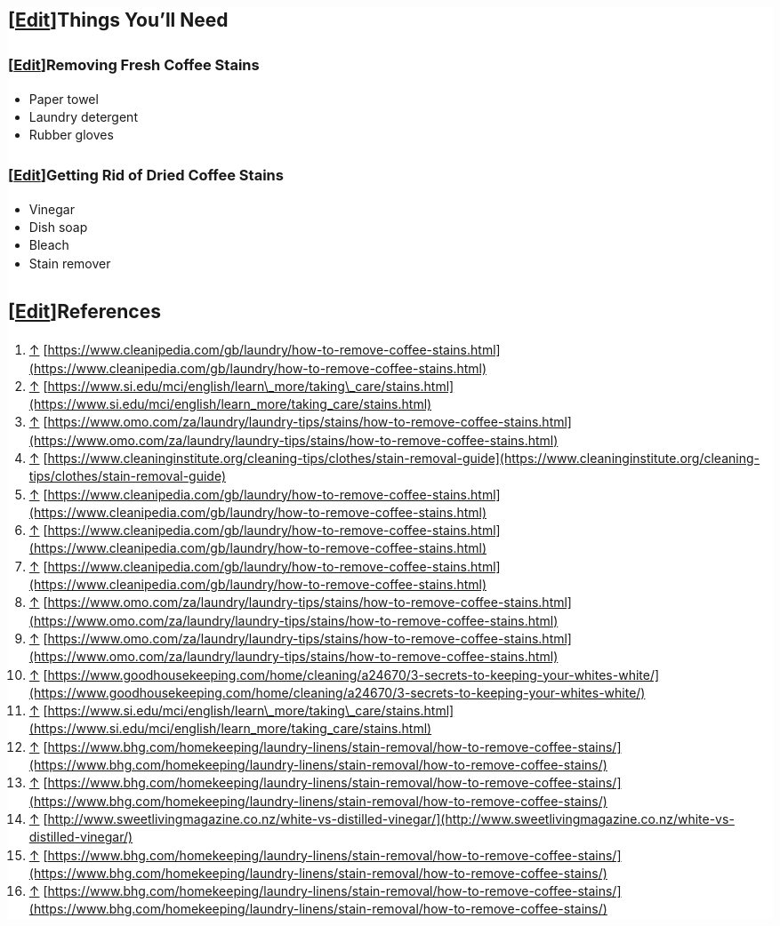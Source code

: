 \[[Edit](https://www.wikihow.com/index.php?title=Get-Coffee-Stains-Out-of-a-White-Shirt&action=edit&section=4 "Edit section: Things You’ll Need")\]Things You’ll Need
---------------------------------------------------------------------------------------------------------------------------------------------------------------------

### \[[Edit](https://www.wikihow.com/index.php?title=Get-Coffee-Stains-Out-of-a-White-Shirt&action=edit&section=5 "Edit section: Removing Fresh Coffee Stains")\]Removing Fresh Coffee Stains

*   Paper towel
*   Laundry detergent
*   Rubber gloves

### \[[Edit](https://www.wikihow.com/index.php?title=Get-Coffee-Stains-Out-of-a-White-Shirt&action=edit&section=6 "Edit section: Getting Rid of Dried Coffee Stains")\]Getting Rid of Dried Coffee Stains

*   Vinegar
*   Dish soap
*   Bleach
*   Stain remover

\[[Edit](https://www.wikihow.com/index.php?title=Get-Coffee-Stains-Out-of-a-White-Shirt&action=edit&section=7 "Edit section: References")\]References
-----------------------------------------------------------------------------------------------------------------------------------------------------

1.  [↑](#_ref-1) [https://www.cleanipedia.com/gb/laundry/how-to-remove-coffee-stains.html](https://www.cleanipedia.com/gb/laundry/how-to-remove-coffee-stains.html)
2.  [↑](#_ref-2) [https://www.si.edu/mci/english/learn\_more/taking\_care/stains.html](https://www.si.edu/mci/english/learn_more/taking_care/stains.html)
3.  [↑](#_ref-3) [https://www.omo.com/za/laundry/laundry-tips/stains/how-to-remove-coffee-stains.html](https://www.omo.com/za/laundry/laundry-tips/stains/how-to-remove-coffee-stains.html)
4.  [↑](#_ref-4) [https://www.cleaninginstitute.org/cleaning-tips/clothes/stain-removal-guide](https://www.cleaninginstitute.org/cleaning-tips/clothes/stain-removal-guide)
5.  [↑](#_ref-5) [https://www.cleanipedia.com/gb/laundry/how-to-remove-coffee-stains.html](https://www.cleanipedia.com/gb/laundry/how-to-remove-coffee-stains.html)
6.  [↑](#_ref-6) [https://www.cleanipedia.com/gb/laundry/how-to-remove-coffee-stains.html](https://www.cleanipedia.com/gb/laundry/how-to-remove-coffee-stains.html)
7.  [↑](#_ref-7) [https://www.cleanipedia.com/gb/laundry/how-to-remove-coffee-stains.html](https://www.cleanipedia.com/gb/laundry/how-to-remove-coffee-stains.html)
8.  [↑](#_ref-8) [https://www.omo.com/za/laundry/laundry-tips/stains/how-to-remove-coffee-stains.html](https://www.omo.com/za/laundry/laundry-tips/stains/how-to-remove-coffee-stains.html)
9.  [↑](#_ref-9) [https://www.omo.com/za/laundry/laundry-tips/stains/how-to-remove-coffee-stains.html](https://www.omo.com/za/laundry/laundry-tips/stains/how-to-remove-coffee-stains.html)
10.  [↑](#_ref-10) [https://www.goodhousekeeping.com/home/cleaning/a24670/3-secrets-to-keeping-your-whites-white/](https://www.goodhousekeeping.com/home/cleaning/a24670/3-secrets-to-keeping-your-whites-white/)
11.  [↑](#_ref-11) [https://www.si.edu/mci/english/learn\_more/taking\_care/stains.html](https://www.si.edu/mci/english/learn_more/taking_care/stains.html)
12.  [↑](#_ref-12) [https://www.bhg.com/homekeeping/laundry-linens/stain-removal/how-to-remove-coffee-stains/](https://www.bhg.com/homekeeping/laundry-linens/stain-removal/how-to-remove-coffee-stains/)
13.  [↑](#_ref-13) [https://www.bhg.com/homekeeping/laundry-linens/stain-removal/how-to-remove-coffee-stains/](https://www.bhg.com/homekeeping/laundry-linens/stain-removal/how-to-remove-coffee-stains/)
14.  [↑](#_ref-14) [http://www.sweetlivingmagazine.co.nz/white-vs-distilled-vinegar/](http://www.sweetlivingmagazine.co.nz/white-vs-distilled-vinegar/)
15.  [↑](#_ref-15) [https://www.bhg.com/homekeeping/laundry-linens/stain-removal/how-to-remove-coffee-stains/](https://www.bhg.com/homekeeping/laundry-linens/stain-removal/how-to-remove-coffee-stains/)
16.  [↑](#_ref-16) [https://www.bhg.com/homekeeping/laundry-linens/stain-removal/how-to-remove-coffee-stains/](https://www.bhg.com/homekeeping/laundry-linens/stain-removal/how-to-remove-coffee-stains/)